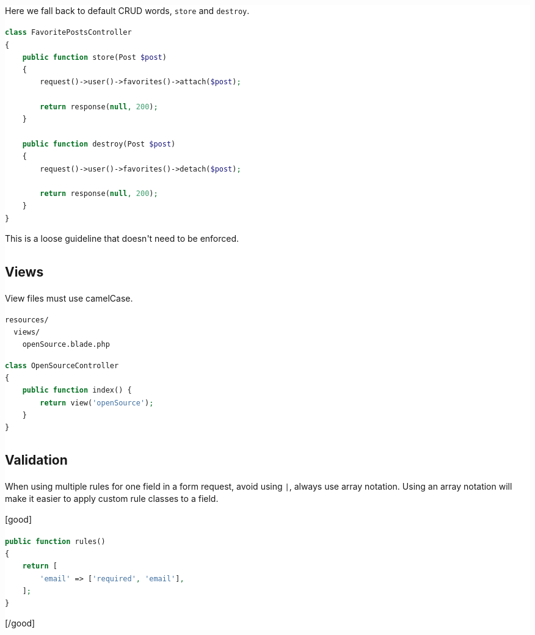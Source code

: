 Here we fall back to default CRUD words, `store` and `destroy`.

```php
class FavoritePostsController
{
    public function store(Post $post)
    {
        request()->user()->favorites()->attach($post);

        return response(null, 200);
    }

    public function destroy(Post $post)
    {
        request()->user()->favorites()->detach($post);

        return response(null, 200);
    }
}
```

This is a loose guideline that doesn't need to be enforced.

## Views

View files must use camelCase.

```
resources/
  views/
    openSource.blade.php
```

```php
class OpenSourceController
{
    public function index() {
        return view('openSource');
    }
}
```

## Validation

When using multiple rules for one field in a form request, avoid using `|`, always use array notation. Using an array notation will make it easier to apply custom rule classes to a field.

[good]
```php
public function rules()
{
    return [
        'email' => ['required', 'email'],
    ];
}
```
[/good]
